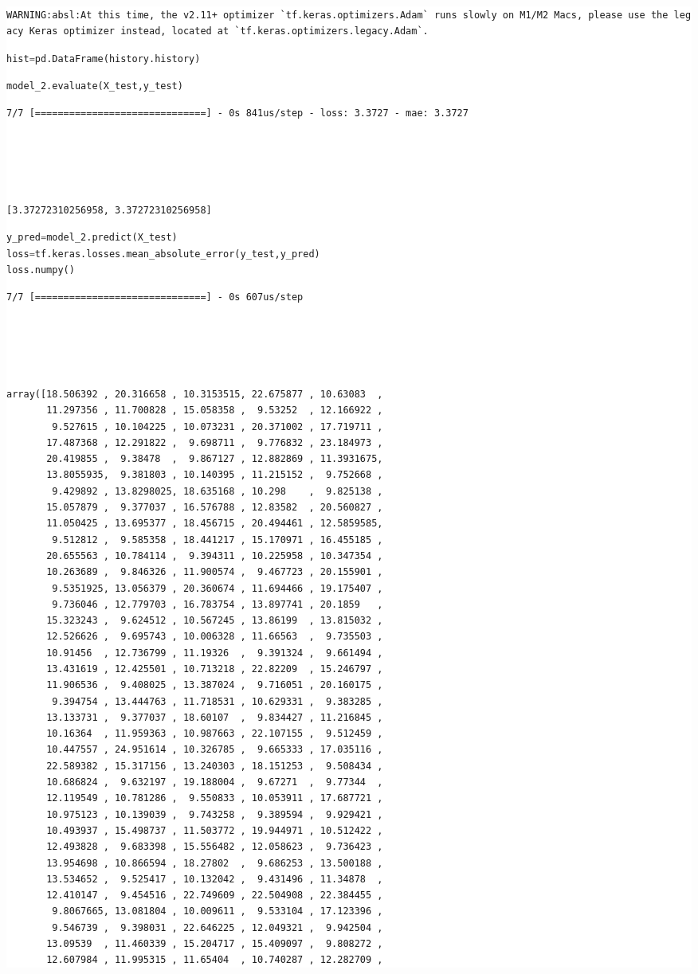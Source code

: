     WARNING:absl:At this time, the v2.11+ optimizer `tf.keras.optimizers.Adam` runs slowly on M1/M2 Macs, please use the legacy Keras optimizer instead, located at `tf.keras.optimizers.legacy.Adam`.



```python
hist=pd.DataFrame(history.history)

```


```python
model_2.evaluate(X_test,y_test)
```

    7/7 [==============================] - 0s 841us/step - loss: 3.3727 - mae: 3.3727





    [3.37272310256958, 3.37272310256958]




```python
y_pred=model_2.predict(X_test)
loss=tf.keras.losses.mean_absolute_error(y_test,y_pred)
loss.numpy()
```

    7/7 [==============================] - 0s 607us/step





    array([18.506392 , 20.316658 , 10.3153515, 22.675877 , 10.63083  ,
           11.297356 , 11.700828 , 15.058358 ,  9.53252  , 12.166922 ,
            9.527615 , 10.104225 , 10.073231 , 20.371002 , 17.719711 ,
           17.487368 , 12.291822 ,  9.698711 ,  9.776832 , 23.184973 ,
           20.419855 ,  9.38478  ,  9.867127 , 12.882869 , 11.3931675,
           13.8055935,  9.381803 , 10.140395 , 11.215152 ,  9.752668 ,
            9.429892 , 13.8298025, 18.635168 , 10.298    ,  9.825138 ,
           15.057879 ,  9.377037 , 16.576788 , 12.83582  , 20.560827 ,
           11.050425 , 13.695377 , 18.456715 , 20.494461 , 12.5859585,
            9.512812 ,  9.585358 , 18.441217 , 15.170971 , 16.455185 ,
           20.655563 , 10.784114 ,  9.394311 , 10.225958 , 10.347354 ,
           10.263689 ,  9.846326 , 11.900574 ,  9.467723 , 20.155901 ,
            9.5351925, 13.056379 , 20.360674 , 11.694466 , 19.175407 ,
            9.736046 , 12.779703 , 16.783754 , 13.897741 , 20.1859   ,
           15.323243 ,  9.624512 , 10.567245 , 13.86199  , 13.815032 ,
           12.526626 ,  9.695743 , 10.006328 , 11.66563  ,  9.735503 ,
           10.91456  , 12.736799 , 11.19326  ,  9.391324 ,  9.661494 ,
           13.431619 , 12.425501 , 10.713218 , 22.82209  , 15.246797 ,
           11.906536 ,  9.408025 , 13.387024 ,  9.716051 , 20.160175 ,
            9.394754 , 13.444763 , 11.718531 , 10.629331 ,  9.383285 ,
           13.133731 ,  9.377037 , 18.60107  ,  9.834427 , 11.216845 ,
           10.16364  , 11.959363 , 10.987663 , 22.107155 ,  9.512459 ,
           10.447557 , 24.951614 , 10.326785 ,  9.665333 , 17.035116 ,
           22.589382 , 15.317156 , 13.240303 , 18.151253 ,  9.508434 ,
           10.686824 ,  9.632197 , 19.188004 ,  9.67271  ,  9.77344  ,
           12.119549 , 10.781286 ,  9.550833 , 10.053911 , 17.687721 ,
           10.975123 , 10.139039 ,  9.743258 ,  9.389594 ,  9.929421 ,
           10.493937 , 15.498737 , 11.503772 , 19.944971 , 10.512422 ,
           12.493828 ,  9.683398 , 15.556482 , 12.058623 ,  9.736423 ,
           13.954698 , 10.866594 , 18.27802  ,  9.686253 , 13.500188 ,
           13.534652 ,  9.525417 , 10.132042 ,  9.431496 , 11.34878  ,
           12.410147 ,  9.454516 , 22.749609 , 22.504908 , 22.384455 ,
            9.8067665, 13.081804 , 10.009611 ,  9.533104 , 17.123396 ,
            9.546739 ,  9.398031 , 22.646225 , 12.049321 ,  9.942504 ,
           13.09539  , 11.460339 , 15.204717 , 15.409097 ,  9.808272 ,
           12.607984 , 11.995315 , 11.65404  , 10.740287 , 12.282709 ,